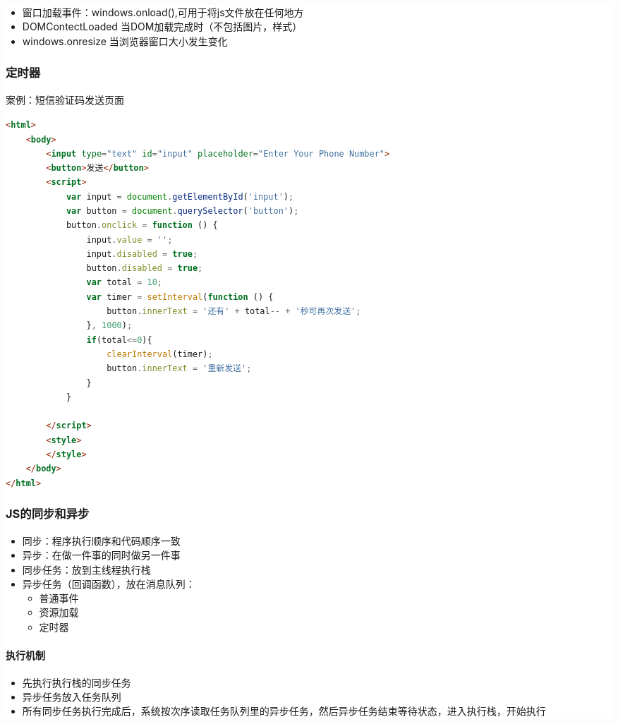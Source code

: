 - 窗口加载事件：windows.onload(),可用于将js文件放在任何地方
- DOMContectLoaded 当DOM加载完成时（不包括图片，样式）
- windows.onresize 当浏览器窗口大小发生变化

### 定时器

案例：短信验证码发送页面

```html
<html>
    <body>
        <input type="text" id="input" placeholder="Enter Your Phone Number">
        <button>发送</button>
        <script>
            var input = document.getElementById('input');
            var button = document.querySelector('button');
            button.onclick = function () {
                input.value = '';
                input.disabled = true;
                button.disabled = true;
                var total = 10;
                var timer = setInterval(function () {
                    button.innerText = '还有' + total-- + '秒可再次发送';
                }, 1000);
                if(total<=0){
                    clearInterval(timer);
                    button.innerText = '重新发送';
                }
            }

        </script>
        <style>
        </style>
    </body>
</html>
```

### JS的同步和异步

- 同步：程序执行顺序和代码顺序一致
- 异步：在做一件事的同时做另一件事
- 同步任务：放到主线程执行栈
- 异步任务（回调函数），放在消息队列：
  - 普通事件
  - 资源加载
  - 定时器

#### 执行机制

- 先执行执行栈的同步任务
- 异步任务放入任务队列
- 所有同步任务执行完成后，系统按次序读取任务队列里的异步任务，然后异步任务结束等待状态，进入执行栈，开始执行
